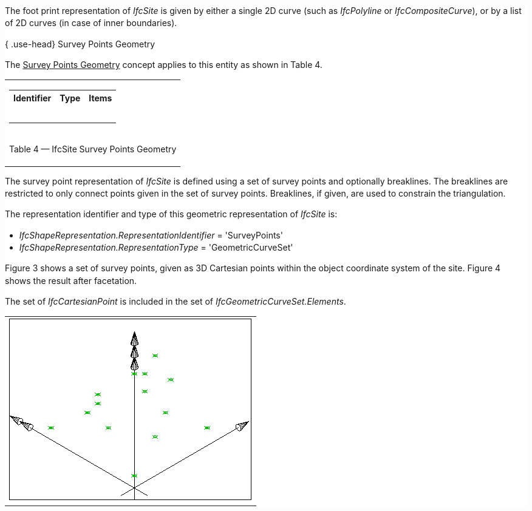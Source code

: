 The foot print representation of _IfcSite_ is given by either a single 2D curve (such as _IfcPolyline_ or _IfcCompositeCurve_), or by a list of 2D curves (in case of inner boundaries).

  
  
{ .use-head}
Survey Points Geometry

The [Survey Points Geometry](../../templates/survey-points-geometry.htm) concept applies to this entity as shown in Table 4.

<table>
<tr><td>
<table class="gridtable">
<tr><th><b>Identifier</b></th><th><b>Type</b></th><th><b>Items</b></th></tr>
<tr><td>&nbsp;</td><td>&nbsp;</td><td>&nbsp;</td></tr>
</table>
</td></tr>
<tr><td><p class="table">Table 4 &mdash; IfcSite Survey Points Geometry</p></td></tr></table>

The survey point representation of _IfcSite_ is defined using a set of survey points and optionally breaklines. The breaklines are restricted to only connect points given in the set of survey points. Breaklines, if given, are used to constrain the triangulation.

The representation identifier and type of this geometric representation of _IfcSite_ is:

* _IfcShapeRepresentation.RepresentationIdentifier_ = 'SurveyPoints'
* _IfcShapeRepresentation.RepresentationType_ = 'GeometricCurveSet'

Figure 3 shows a set of survey points, given as 3D Cartesian points within the object coordinate system of the site. Figure 4 shows the result after facetation.

The set of _IfcCartesianPoint_ is included in the set of _IfcGeometricCurveSet.Elements_.

<table cellpadding="2" cellspacing="2" summary="survey points representation">
<tr>
<td><img src="../../../../../../figures/ifcsite-standard-points.gif" alt="points only" border="0" height="300" width="400"></td>